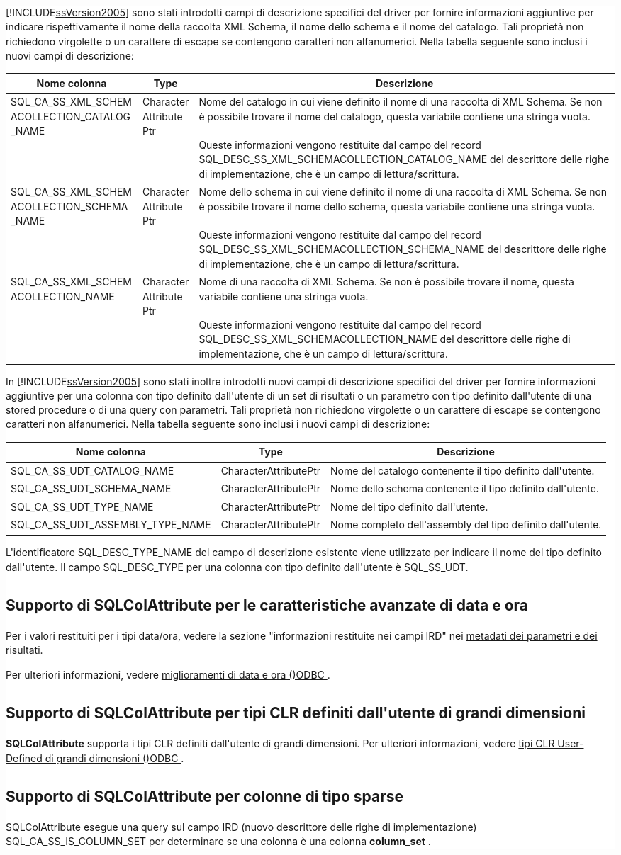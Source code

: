  [!INCLUDE[ssVersion2005](../../includes/ssversion2005-md.md)] sono stati introdotti campi di descrizione specifici del driver per fornire informazioni aggiuntive per indicare rispettivamente il nome della raccolta XML Schema, il nome dello schema e il nome del catalogo. Tali proprietà non richiedono virgolette o un carattere di escape se contengono caratteri non alfanumerici. Nella tabella seguente sono inclusi i nuovi campi di descrizione:  
  
|Nome colonna|Type|Descrizione|  
|-----------------|----------|-----------------|  
|SQL_CA_SS_XML_SCHEMACOLLECTION_CATALOG_NAME|CharacterAttributePtr|Nome del catalogo in cui viene definito il nome di una raccolta di XML Schema. Se non è possibile trovare il nome del catalogo, questa variabile contiene una stringa vuota.<br /><br /> Queste informazioni vengono restituite dal campo del record SQL_DESC_SS_XML_SCHEMACOLLECTION_CATALOG_NAME del descrittore delle righe di implementazione, che è un campo di lettura/scrittura.|  
|SQL_CA_SS_XML_SCHEMACOLLECTION_SCHEMA_NAME|CharacterAttributePtr|Nome dello schema in cui viene definito il nome di una raccolta di XML Schema. Se non è possibile trovare il nome dello schema, questa variabile contiene una stringa vuota.<br /><br /> Queste informazioni vengono restituite dal campo del record SQL_DESC_SS_XML_SCHEMACOLLECTION_SCHEMA_NAME del descrittore delle righe di implementazione, che è un campo di lettura/scrittura.|  
|SQL_CA_SS_XML_SCHEMACOLLECTION_NAME|CharacterAttributePtr|Nome di una raccolta di XML Schema. Se non è possibile trovare il nome, questa variabile contiene una stringa vuota.<br /><br /> Queste informazioni vengono restituite dal campo del record SQL_DESC_SS_XML_SCHEMACOLLECTION_NAME del descrittore delle righe di implementazione, che è un campo di lettura/scrittura.|  
  
 In [!INCLUDE[ssVersion2005](../../includes/ssversion2005-md.md)] sono stati inoltre introdotti nuovi campi di descrizione specifici del driver per fornire informazioni aggiuntive per una colonna con tipo definito dall'utente di un set di risultati o un parametro con tipo definito dall'utente di una stored procedure o di una query con parametri. Tali proprietà non richiedono virgolette o un carattere di escape se contengono caratteri non alfanumerici. Nella tabella seguente sono inclusi i nuovi campi di descrizione:  
  
|Nome colonna|Type|Descrizione|  
|-----------------|----------|-----------------|  
|SQL_CA_SS_UDT_CATALOG_NAME|CharacterAttributePtr|Nome del catalogo contenente il tipo definito dall'utente.|  
|SQL_CA_SS_UDT_SCHEMA_NAME|CharacterAttributePtr|Nome dello schema contenente il tipo definito dall'utente.|  
|SQL_CA_SS_UDT_TYPE_NAME|CharacterAttributePtr|Nome del tipo definito dall'utente.|  
|SQL_CA_SS_UDT_ASSEMBLY_TYPE_NAME|CharacterAttributePtr|Nome completo dell'assembly del tipo definito dall'utente.|  
  
 L'identificatore SQL_DESC_TYPE_NAME del campo di descrizione esistente viene utilizzato per indicare il nome del tipo definito dall'utente. Il campo SQL_DESC_TYPE per una colonna con tipo definito dall'utente è SQL_SS_UDT.  
  
## <a name="sqlcolattribute-support-for-enhanced-date-and-time-features"></a>Supporto di SQLColAttribute per le caratteristiche avanzate di data e ora  
 Per i valori restituiti per i tipi data/ora, vedere la sezione "informazioni restituite nei campi IRD" nei [metadati dei parametri e dei risultati](../../relational-databases/native-client-odbc-date-time/metadata-parameter-and-result.md).  
  
 Per ulteriori informazioni, vedere [miglioramenti di data e ora &#40;&#41;ODBC ](../../relational-databases/native-client-odbc-date-time/date-and-time-improvements-odbc.md).  
  
## <a name="sqlcolattribute-support-for-large-clr-udts"></a>Supporto di SQLColAttribute per tipi CLR definiti dall'utente di grandi dimensioni  
 **SQLColAttribute** supporta i tipi CLR definiti dall'utente di grandi dimensioni. Per ulteriori informazioni, vedere [tipi CLR User-Defined di grandi dimensioni &#40;&#41;ODBC ](../../relational-databases/native-client/odbc/large-clr-user-defined-types-odbc.md).  
  
## <a name="sqlcolattribute-support-for-sparse-columns"></a>Supporto di SQLColAttribute per colonne di tipo sparse  
 SQLColAttribute esegue una query sul campo IRD (nuovo descrittore delle righe di implementazione) SQL_CA_SS_IS_COLUMN_SET per determinare se una colonna è una colonna **column_set** .  
  